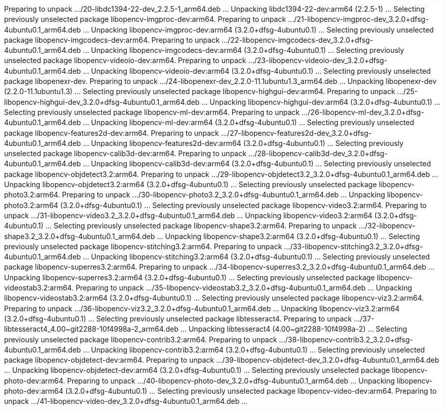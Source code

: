 Preparing to unpack .../20-libdc1394-22-dev_2.2.5-1_arm64.deb ...
Unpacking libdc1394-22-dev:arm64 (2.2.5-1) ...
Selecting previously unselected package libopencv-imgproc-dev:arm64.
Preparing to unpack .../21-libopencv-imgproc-dev_3.2.0+dfsg-4ubuntu0.1_arm64.deb ...
Unpacking libopencv-imgproc-dev:arm64 (3.2.0+dfsg-4ubuntu0.1) ...
Selecting previously unselected package libopencv-imgcodecs-dev:arm64.
Preparing to unpack .../22-libopencv-imgcodecs-dev_3.2.0+dfsg-4ubuntu0.1_arm64.deb ...
Unpacking libopencv-imgcodecs-dev:arm64 (3.2.0+dfsg-4ubuntu0.1) ...
Selecting previously unselected package libopencv-videoio-dev:arm64.
Preparing to unpack .../23-libopencv-videoio-dev_3.2.0+dfsg-4ubuntu0.1_arm64.deb ...
Unpacking libopencv-videoio-dev:arm64 (3.2.0+dfsg-4ubuntu0.1) ...
Selecting previously unselected package libopenexr-dev.
Preparing to unpack .../24-libopenexr-dev_2.2.0-11.1ubuntu1.3_arm64.deb ...
Unpacking libopenexr-dev (2.2.0-11.1ubuntu1.3) ...
Selecting previously unselected package libopencv-highgui-dev:arm64.
Preparing to unpack .../25-libopencv-highgui-dev_3.2.0+dfsg-4ubuntu0.1_arm64.deb ...
Unpacking libopencv-highgui-dev:arm64 (3.2.0+dfsg-4ubuntu0.1) ...
Selecting previously unselected package libopencv-ml-dev:arm64.
Preparing to unpack .../26-libopencv-ml-dev_3.2.0+dfsg-4ubuntu0.1_arm64.deb ...
Unpacking libopencv-ml-dev:arm64 (3.2.0+dfsg-4ubuntu0.1) ...
Selecting previously unselected package libopencv-features2d-dev:arm64.
Preparing to unpack .../27-libopencv-features2d-dev_3.2.0+dfsg-4ubuntu0.1_arm64.deb ...
Unpacking libopencv-features2d-dev:arm64 (3.2.0+dfsg-4ubuntu0.1) ...
Selecting previously unselected package libopencv-calib3d-dev:arm64.
Preparing to unpack .../28-libopencv-calib3d-dev_3.2.0+dfsg-4ubuntu0.1_arm64.deb ...
Unpacking libopencv-calib3d-dev:arm64 (3.2.0+dfsg-4ubuntu0.1) ...
Selecting previously unselected package libopencv-objdetect3.2:arm64.
Preparing to unpack .../29-libopencv-objdetect3.2_3.2.0+dfsg-4ubuntu0.1_arm64.deb ...
Unpacking libopencv-objdetect3.2:arm64 (3.2.0+dfsg-4ubuntu0.1) ...
Selecting previously unselected package libopencv-photo3.2:arm64.
Preparing to unpack .../30-libopencv-photo3.2_3.2.0+dfsg-4ubuntu0.1_arm64.deb ...
Unpacking libopencv-photo3.2:arm64 (3.2.0+dfsg-4ubuntu0.1) ...
Selecting previously unselected package libopencv-video3.2:arm64.
Preparing to unpack .../31-libopencv-video3.2_3.2.0+dfsg-4ubuntu0.1_arm64.deb ...
Unpacking libopencv-video3.2:arm64 (3.2.0+dfsg-4ubuntu0.1) ...
Selecting previously unselected package libopencv-shape3.2:arm64.
Preparing to unpack .../32-libopencv-shape3.2_3.2.0+dfsg-4ubuntu0.1_arm64.deb ...
Unpacking libopencv-shape3.2:arm64 (3.2.0+dfsg-4ubuntu0.1) ...
Selecting previously unselected package libopencv-stitching3.2:arm64.
Preparing to unpack .../33-libopencv-stitching3.2_3.2.0+dfsg-4ubuntu0.1_arm64.deb ...
Unpacking libopencv-stitching3.2:arm64 (3.2.0+dfsg-4ubuntu0.1) ...
Selecting previously unselected package libopencv-superres3.2:arm64.
Preparing to unpack .../34-libopencv-superres3.2_3.2.0+dfsg-4ubuntu0.1_arm64.deb ...
Unpacking libopencv-superres3.2:arm64 (3.2.0+dfsg-4ubuntu0.1) ...
Selecting previously unselected package libopencv-videostab3.2:arm64.
Preparing to unpack .../35-libopencv-videostab3.2_3.2.0+dfsg-4ubuntu0.1_arm64.deb ...
Unpacking libopencv-videostab3.2:arm64 (3.2.0+dfsg-4ubuntu0.1) ...
Selecting previously unselected package libopencv-viz3.2:arm64.
Preparing to unpack .../36-libopencv-viz3.2_3.2.0+dfsg-4ubuntu0.1_arm64.deb ...
Unpacking libopencv-viz3.2:arm64 (3.2.0+dfsg-4ubuntu0.1) ...
Selecting previously unselected package libtesseract4.
Preparing to unpack .../37-libtesseract4_4.00~git2288-10f4998a-2_arm64.deb ...
Unpacking libtesseract4 (4.00~git2288-10f4998a-2) ...
Selecting previously unselected package libopencv-contrib3.2:arm64.
Preparing to unpack .../38-libopencv-contrib3.2_3.2.0+dfsg-4ubuntu0.1_arm64.deb ...
Unpacking libopencv-contrib3.2:arm64 (3.2.0+dfsg-4ubuntu0.1) ...
Selecting previously unselected package libopencv-objdetect-dev:arm64.
Preparing to unpack .../39-libopencv-objdetect-dev_3.2.0+dfsg-4ubuntu0.1_arm64.deb ...
Unpacking libopencv-objdetect-dev:arm64 (3.2.0+dfsg-4ubuntu0.1) ...
Selecting previously unselected package libopencv-photo-dev:arm64.
Preparing to unpack .../40-libopencv-photo-dev_3.2.0+dfsg-4ubuntu0.1_arm64.deb ...
Unpacking libopencv-photo-dev:arm64 (3.2.0+dfsg-4ubuntu0.1) ...
Selecting previously unselected package libopencv-video-dev:arm64.
Preparing to unpack .../41-libopencv-video-dev_3.2.0+dfsg-4ubuntu0.1_arm64.deb ...